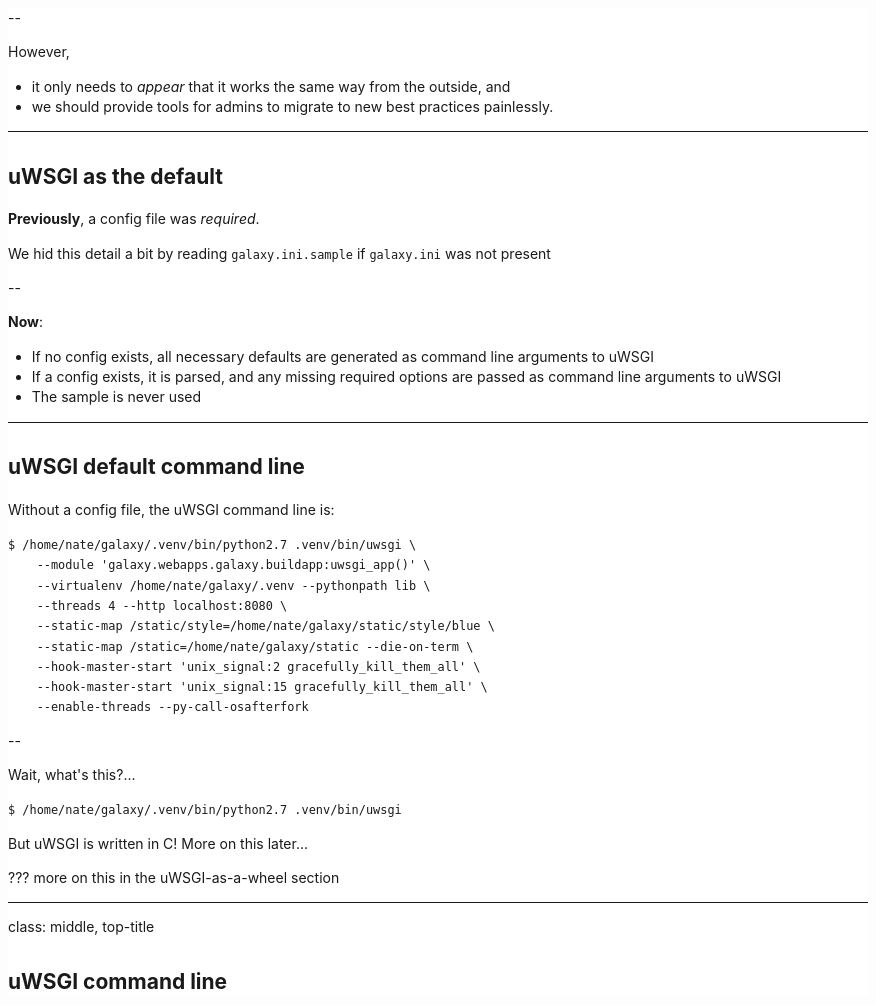 --

However,
- it only needs to *appear* that it works the same way from the outside, and
- we should provide tools for admins to migrate to new best practices painlessly.

---

## uWSGI as the default

**Previously**, a config file was *required*.

We hid this detail a bit by reading `galaxy.ini.sample` if `galaxy.ini` was not present

--

**Now**:
- If no config exists, all necessary defaults are generated as command line arguments to uWSGI
- If a config exists, it is parsed, and any missing required options are passed as command line arguments to uWSGI
- The sample is never used

---

## uWSGI default command line

Without a config file, the uWSGI command line is:

```sh-session
$ /home/nate/galaxy/.venv/bin/python2.7 .venv/bin/uwsgi \
    --module 'galaxy.webapps.galaxy.buildapp:uwsgi_app()' \
    --virtualenv /home/nate/galaxy/.venv --pythonpath lib \
    --threads 4 --http localhost:8080 \
    --static-map /static/style=/home/nate/galaxy/static/style/blue \
    --static-map /static=/home/nate/galaxy/static --die-on-term \
    --hook-master-start 'unix_signal:2 gracefully_kill_them_all' \
    --hook-master-start 'unix_signal:15 gracefully_kill_them_all' \
    --enable-threads --py-call-osafterfork
```

--

Wait, what's this?...

```sh-session
$ /home/nate/galaxy/.venv/bin/python2.7 .venv/bin/uwsgi
```

But uWSGI is written in C! More on this later...

???
more on this in the uWSGI-as-a-wheel section

---
class: middle, top-title

## uWSGI command line

